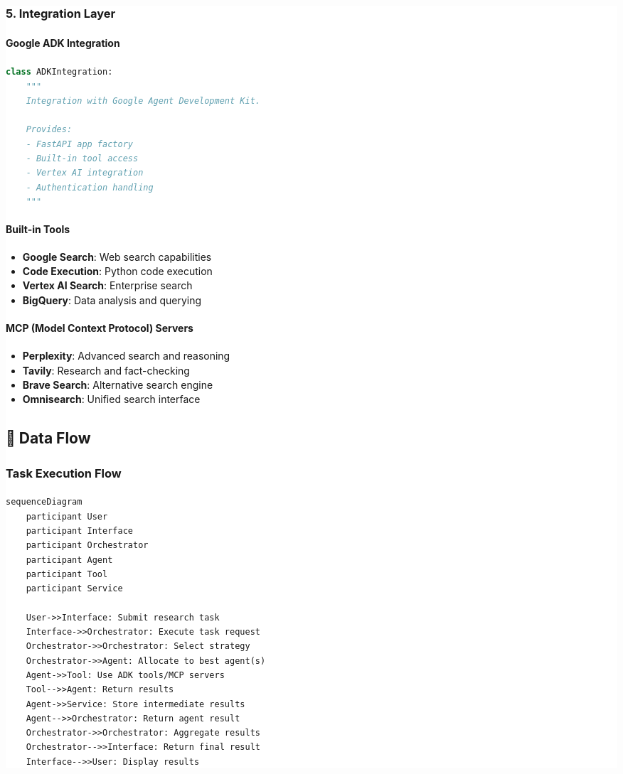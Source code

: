### 5. Integration Layer

#### Google ADK Integration
```python
class ADKIntegration:
    """
    Integration with Google Agent Development Kit.
    
    Provides:
    - FastAPI app factory
    - Built-in tool access
    - Vertex AI integration
    - Authentication handling
    """
```

#### Built-in Tools
- **Google Search**: Web search capabilities
- **Code Execution**: Python code execution
- **Vertex AI Search**: Enterprise search
- **BigQuery**: Data analysis and querying

#### MCP (Model Context Protocol) Servers
- **Perplexity**: Advanced search and reasoning
- **Tavily**: Research and fact-checking
- **Brave Search**: Alternative search engine
- **Omnisearch**: Unified search interface

## 🔄 Data Flow

### Task Execution Flow

```mermaid
sequenceDiagram
    participant User
    participant Interface
    participant Orchestrator
    participant Agent
    participant Tool
    participant Service

    User->>Interface: Submit research task
    Interface->>Orchestrator: Execute task request
    Orchestrator->>Orchestrator: Select strategy
    Orchestrator->>Agent: Allocate to best agent(s)
    Agent->>Tool: Use ADK tools/MCP servers
    Tool-->>Agent: Return results
    Agent->>Service: Store intermediate results
    Agent-->>Orchestrator: Return agent result
    Orchestrator->>Orchestrator: Aggregate results
    Orchestrator-->>Interface: Return final result
    Interface-->>User: Display results
```
